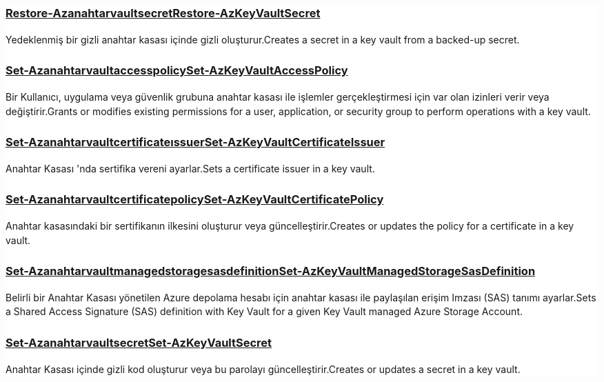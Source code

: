 ### [<span data-ttu-id="2bbde-181">Restore-Azanahtarvaultsecret</span><span class="sxs-lookup"><span data-stu-id="2bbde-181">Restore-AzKeyVaultSecret</span></span>](Restore-AzKeyVaultSecret.md)
<span data-ttu-id="2bbde-182">Yedeklenmiş bir gizli anahtar kasası içinde gizli oluşturur.</span><span class="sxs-lookup"><span data-stu-id="2bbde-182">Creates a secret in a key vault from a backed-up secret.</span></span>

### [<span data-ttu-id="2bbde-183">Set-Azanahtarvaultaccesspolicy</span><span class="sxs-lookup"><span data-stu-id="2bbde-183">Set-AzKeyVaultAccessPolicy</span></span>](Set-AzKeyVaultAccessPolicy.md)
<span data-ttu-id="2bbde-184">Bir Kullanıcı, uygulama veya güvenlik grubuna anahtar kasası ile işlemler gerçekleştirmesi için var olan izinleri verir veya değiştirir.</span><span class="sxs-lookup"><span data-stu-id="2bbde-184">Grants or modifies existing permissions for a user, application, or security group to perform operations with a key vault.</span></span>

### [<span data-ttu-id="2bbde-185">Set-Azanahtarvaultcertificateıssuer</span><span class="sxs-lookup"><span data-stu-id="2bbde-185">Set-AzKeyVaultCertificateIssuer</span></span>](Set-AzKeyVaultCertificateIssuer.md)
<span data-ttu-id="2bbde-186">Anahtar Kasası 'nda sertifika vereni ayarlar.</span><span class="sxs-lookup"><span data-stu-id="2bbde-186">Sets a certificate issuer in a key vault.</span></span>

### [<span data-ttu-id="2bbde-187">Set-Azanahtarvaultcertificatepolicy</span><span class="sxs-lookup"><span data-stu-id="2bbde-187">Set-AzKeyVaultCertificatePolicy</span></span>](Set-AzKeyVaultCertificatePolicy.md)
<span data-ttu-id="2bbde-188">Anahtar kasasındaki bir sertifikanın ilkesini oluşturur veya güncelleştirir.</span><span class="sxs-lookup"><span data-stu-id="2bbde-188">Creates or updates the policy for a certificate in a key vault.</span></span>

### [<span data-ttu-id="2bbde-189">Set-Azanahtarvaultmanagedstoragesasdefinition</span><span class="sxs-lookup"><span data-stu-id="2bbde-189">Set-AzKeyVaultManagedStorageSasDefinition</span></span>](Set-AzKeyVaultManagedStorageSasDefinition.md)
<span data-ttu-id="2bbde-190">Belirli bir Anahtar Kasası yönetilen Azure depolama hesabı için anahtar kasası ile paylaşılan erişim Imzası (SAS) tanımı ayarlar.</span><span class="sxs-lookup"><span data-stu-id="2bbde-190">Sets a Shared Access Signature (SAS) definition with Key Vault for a given Key Vault managed Azure Storage Account.</span></span>

### [<span data-ttu-id="2bbde-191">Set-Azanahtarvaultsecret</span><span class="sxs-lookup"><span data-stu-id="2bbde-191">Set-AzKeyVaultSecret</span></span>](Set-AzKeyVaultSecret.md)
<span data-ttu-id="2bbde-192">Anahtar Kasası içinde gizli kod oluşturur veya bu parolayı güncelleştirir.</span><span class="sxs-lookup"><span data-stu-id="2bbde-192">Creates or updates a secret in a key vault.</span></span>
